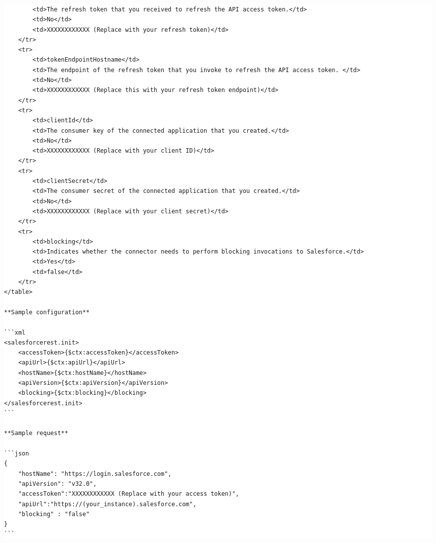             <td>The refresh token that you received to refresh the API access token.</td>
            <td>No</td>
            <td>XXXXXXXXXXXX (Replace with your refresh token)</td>
        </tr>
        <tr>
            <td>tokenEndpointHostname</td>
            <td>The endpoint of the refresh token that you invoke to refresh the API access token. </td>
            <td>No</td>
            <td>XXXXXXXXXXXX (Replace this with your refresh token endpoint)</td>
        </tr>
        <tr>
            <td>clientId</td>
            <td>The consumer key of the connected application that you created.</td>
            <td>No</td>
            <td>XXXXXXXXXXXX (Replace with your client ID)</td>
        </tr>
        <tr>
            <td>clientSecret</td>
            <td>The consumer secret of the connected application that you created.</td>
            <td>No</td>
            <td>XXXXXXXXXXXX (Replace with your client secret)</td>
        </tr>
        <tr>
            <td>blocking</td>
            <td>Indicates whether the connector needs to perform blocking invocations to Salesforce.</td>
            <td>Yes</td>
            <td>false</td>
        </tr>
    </table>

    **Sample configuration**

    ```xml
    <salesforcerest.init>
        <accessToken>{$ctx:accessToken}</accessToken>
        <apiUrl>{$ctx:apiUrl}</apiUrl>
        <hostName>{$ctx:hostName}</hostName>
        <apiVersion>{$ctx:apiVersion}</apiVersion>
        <blocking>{$ctx:blocking}</blocking>
    </salesforcerest.init>
    ```

    **Sample request**

    ```json
    {
        "hostName": "https://login.salesforce.com",
        "apiVersion": "v32.0",
        "accessToken":"XXXXXXXXXXXX (Replace with your access token)",
        "apiUrl":"https://(your_instance).salesforce.com",
        "blocking" : "false"
    }
    ```
    